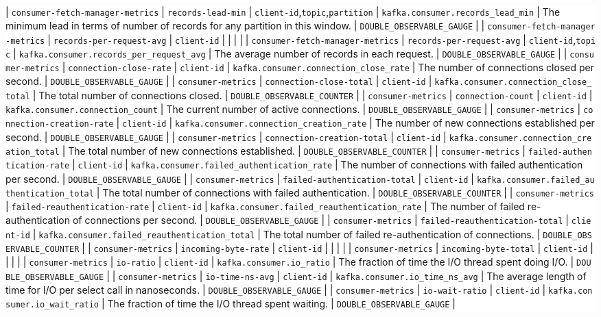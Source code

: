 | `consumer-fetch-manager-metrics` | `records-lead-min`                          | `client-id`,`topic`,`partition` | `kafka.consumer.records_lead_min`                          | The minimum lead in terms of number of records for any partition in this window.                                                             | `DOUBLE_OBSERVABLE_GAUGE`   |
| `consumer-fetch-manager-metrics` | `records-per-request-avg`                   | `client-id`                     |                                                            |                                                                                                                                              |                             |
| `consumer-fetch-manager-metrics` | `records-per-request-avg`                   | `client-id`,`topic`             | `kafka.consumer.records_per_request_avg`                   | The average number of records in each request.                                                                                               | `DOUBLE_OBSERVABLE_GAUGE`   |
| `consumer-metrics`               | `connection-close-rate`                     | `client-id`                     | `kafka.consumer.connection_close_rate`                     | The number of connections closed per second.                                                                                                 | `DOUBLE_OBSERVABLE_GAUGE`   |
| `consumer-metrics`               | `connection-close-total`                    | `client-id`                     | `kafka.consumer.connection_close_total`                    | The total number of connections closed.                                                                                                      | `DOUBLE_OBSERVABLE_COUNTER` |
| `consumer-metrics`               | `connection-count`                          | `client-id`                     | `kafka.consumer.connection_count`                          | The current number of active connections.                                                                                                    | `DOUBLE_OBSERVABLE_GAUGE`   |
| `consumer-metrics`               | `connection-creation-rate`                  | `client-id`                     | `kafka.consumer.connection_creation_rate`                  | The number of new connections established per second.                                                                                        | `DOUBLE_OBSERVABLE_GAUGE`   |
| `consumer-metrics`               | `connection-creation-total`                 | `client-id`                     | `kafka.consumer.connection_creation_total`                 | The total number of new connections established.                                                                                             | `DOUBLE_OBSERVABLE_COUNTER` |
| `consumer-metrics`               | `failed-authentication-rate`                | `client-id`                     | `kafka.consumer.failed_authentication_rate`                | The number of connections with failed authentication per second.                                                                             | `DOUBLE_OBSERVABLE_GAUGE`   |
| `consumer-metrics`               | `failed-authentication-total`               | `client-id`                     | `kafka.consumer.failed_authentication_total`               | The total number of connections with failed authentication.                                                                                  | `DOUBLE_OBSERVABLE_COUNTER` |
| `consumer-metrics`               | `failed-reauthentication-rate`              | `client-id`                     | `kafka.consumer.failed_reauthentication_rate`              | The number of failed re-authentication of connections per second.                                                                            | `DOUBLE_OBSERVABLE_GAUGE`   |
| `consumer-metrics`               | `failed-reauthentication-total`             | `client-id`                     | `kafka.consumer.failed_reauthentication_total`             | The total number of failed re-authentication of connections.                                                                                 | `DOUBLE_OBSERVABLE_COUNTER` |
| `consumer-metrics`               | `incoming-byte-rate`                        | `client-id`                     |                                                            |                                                                                                                                              |                             |
| `consumer-metrics`               | `incoming-byte-total`                       | `client-id`                     |                                                            |                                                                                                                                              |                             |
| `consumer-metrics`               | `io-ratio`                                  | `client-id`                     | `kafka.consumer.io_ratio`                                  | The fraction of time the I/O thread spent doing I/O.                                                                                         | `DOUBLE_OBSERVABLE_GAUGE`   |
| `consumer-metrics`               | `io-time-ns-avg`                            | `client-id`                     | `kafka.consumer.io_time_ns_avg`                            | The average length of time for I/O per select call in nanoseconds.                                                                           | `DOUBLE_OBSERVABLE_GAUGE`   |
| `consumer-metrics`               | `io-wait-ratio`                             | `client-id`                     | `kafka.consumer.io_wait_ratio`                             | The fraction of time the I/O thread spent waiting.                                                                                           | `DOUBLE_OBSERVABLE_GAUGE`   |